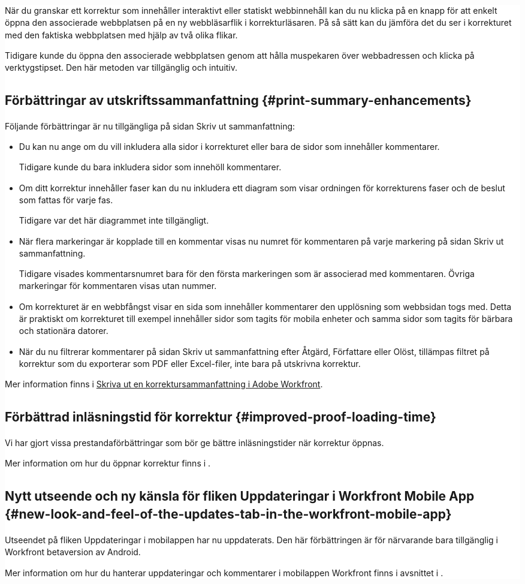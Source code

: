 När du granskar ett korrektur som innehåller interaktivt eller statiskt webbinnehåll kan du nu klicka på en knapp för att enkelt öppna den associerade webbplatsen på en ny webbläsarflik i korrekturläsaren. På så sätt kan du jämföra det du ser i korrekturet med den faktiska webbplatsen med hjälp av två olika flikar.

Tidigare kunde du öppna den associerade webbplatsen genom att hålla muspekaren över webbadressen och klicka på verktygstipset. Den här metoden var tillgänglig och intuitiv.

## Förbättringar av utskriftssammanfattning {#print-summary-enhancements}

Följande förbättringar är nu tillgängliga på sidan Skriv ut sammanfattning:

* Du kan nu ange om du vill inkludera alla sidor i korrekturet eller bara de sidor som innehåller kommentarer.

  Tidigare kunde du bara inkludera sidor som innehöll kommentarer.

* Om ditt korrektur innehåller faser kan du nu inkludera ett diagram som visar ordningen för korrekturens faser och de beslut som fattas för varje fas.

  Tidigare var det här diagrammet inte tillgängligt.

* När flera markeringar är kopplade till en kommentar visas nu numret för kommentaren på varje markering på sidan Skriv ut sammanfattning.

  Tidigare visades kommentarsnumret bara för den första markeringen som är associerad med kommentaren. Övriga markeringar för kommentaren visas utan nummer.

* Om korrekturet är en webbfångst visar en sida som innehåller kommentarer den upplösning som webbsidan togs med. Detta är praktiskt om korrekturet till exempel innehåller sidor som tagits för mobila enheter och samma sidor som tagits för bärbara och stationära datorer.
* När du nu filtrerar kommentarer på sidan Skriv ut sammanfattning efter Åtgärd, Författare eller Olöst, tillämpas filtret på korrektur som du exporterar som PDF eller Excel-filer, inte bara på utskrivna korrektur.

Mer information finns i [Skriva ut en korrektursammanfattning i Adobe Workfront](../../../../review-and-approve-work/proofing/managing-proofs-within-workfront/print-proof-summary-in-wf.md).

## Förbättrad inläsningstid för korrektur {#improved-proof-loading-time}

Vi har gjort vissa prestandaförbättringar som bör ge bättre inläsningstider när korrektur öppnas.

Mer information om hur du öppnar korrektur finns i .

## Nytt utseende och ny känsla för fliken Uppdateringar i Workfront Mobile App {#new-look-and-feel-of-the-updates-tab-in-the-workfront-mobile-app}

Utseendet på fliken Uppdateringar i mobilappen har nu uppdaterats. Den här förbättringen är för närvarande bara tillgänglig i Workfront betaversion av Android.

Mer information om hur du hanterar uppdateringar och kommentarer i mobilappen Workfront finns i avsnittet i .
